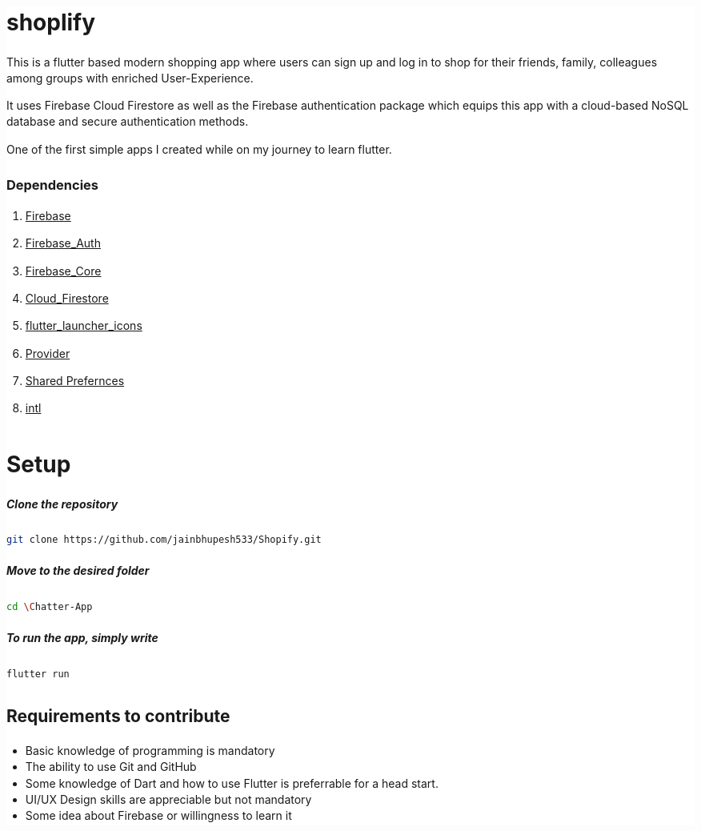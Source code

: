 
# shoplify


This is a flutter based modern shopping app where users can sign up and log in to shop for their friends, family, colleagues among groups with enriched User-Experience.

It uses Firebase Cloud Firestore as well as the Firebase authentication package which equips this app with a cloud-based NoSQL database and secure authentication methods.

One of the first simple apps I created while on my journey to learn flutter.




  
### Dependencies


1. [Firebase](https://pub.dev/packages/firebase)

1. [Firebase_Auth](https://pub.dev/packages/firebase_auth)

1. [Firebase_Core](https://pub.dev/packages/firebase_core)

1. [Cloud_Firestore](https://pub.dev/packages/cloud_firestore)

1. [flutter_launcher_icons](https://pub.dev/packages/flutter_launcher_icons)

1. [Provider](https://pub.dev/packages/provider)

1. [Shared Prefernces](https://pub.dev/packages/shared_preferences) 

1. [intl](https://pub.dev/packages/intl)

# Setup

  ##### Clone the repository
```bash
git clone https://github.com/jainbhupesh533/Shopify.git
```
  ##### Move to the desired folder
```bash
cd \Chatter-App
```

  ##### To run the app, simply write
```bash
flutter run
```

## Requirements to contribute

- Basic knowledge of programming is mandatory
- The ability to use Git and GitHub
- Some knowledge of Dart and how to use Flutter is preferrable for a head start.
- UI/UX Design skills are appreciable but not mandatory
- Some idea about Firebase or willingness to learn it
